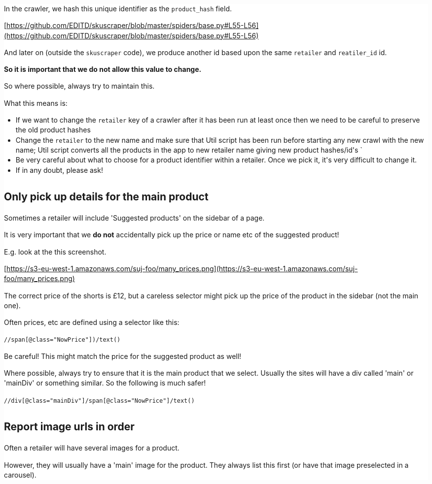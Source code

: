 In the crawler, we hash this unique identifier as the `product_hash` field.

[https://github.com/EDITD/skuscraper/blob/master/spiders/base.py#L55-L56](https://github.com/EDITD/skuscraper/blob/master/spiders/base.py#L55-L56)

And later on (outside the `skuscraper` code), we produce another id based upon the same `retailer` and `reatiler_id` id.

**So it is important that we do not allow this value to change.**

So where possible, always try to maintain this.

What this means is:

* If we want to change the `retailer` key of a crawler after it has been run at least once then we need to be careful to preserve the old product hashes
* Change the `retailer` to the new name and make sure that Util script has been run before starting any new crawl with the new name; Util script converts all the products in the app to new retailer name giving new product hashes/id's `
* Be very careful about what to choose for a product identifier within a retailer. Once we pick it, it's very difficult to change it.
* If in any doubt, please ask!


## Only pick up details for the main product

Sometimes a retailer will include 'Suggested products' on the sidebar of a page.

It is very important that we **do not** accidentally pick up the price or name etc of the suggested product!

E.g. look at the this screenshot.

[https://s3-eu-west-1.amazonaws.com/suj-foo/many_prices.png](https://s3-eu-west-1.amazonaws.com/suj-foo/many_prices.png)

The correct price of the shorts is £12, but a careless selector might pick up the price of the product in the sidebar (not the main one).

Often prices, etc are defined using a selector like this:

```
//span[@class="NowPrice"])/text()
```

Be careful! This might match the price for the suggested product as well!

Where possible, always try to ensure that it is the main product that we select. Usually the sites will have a div called 'main' or 'mainDiv' or something similar. So the following is much safer!

```
//div[@class="mainDiv"]/span[@class="NowPrice"]/text()
```


## Report image urls in order

Often a retailer will have several images for a product.

However, they will usually have a 'main' image for the product. They always list this first (or have that image preselected in a carousel).

